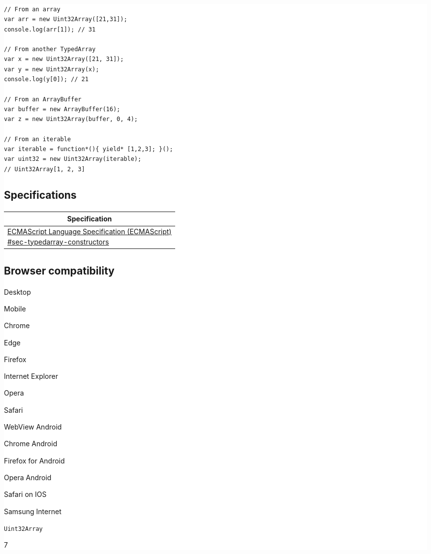     // From an array
    var arr = new Uint32Array([21,31]);
    console.log(arr[1]); // 31

    // From another TypedArray
    var x = new Uint32Array([21, 31]);
    var y = new Uint32Array(x);
    console.log(y[0]); // 21

    // From an ArrayBuffer
    var buffer = new ArrayBuffer(16);
    var z = new Uint32Array(buffer, 0, 4);

    // From an iterable
    var iterable = function*(){ yield* [1,2,3]; }();
    var uint32 = new Uint32Array(iterable);
    // Uint32Array[1, 2, 3]

Specifications
--------------

<table><thead><tr class="header"><th>Specification</th></tr></thead><tbody><tr class="odd"><td><a href="https://tc39.es/ecma262/#sec-typedarray-constructors">ECMAScript Language Specification (ECMAScript)<br />
<span class="small">#sec-typedarray-constructors</span></a></td></tr></tbody></table>

Browser compatibility
---------------------

Desktop

Mobile

Chrome

Edge

Firefox

Internet Explorer

Opera

Safari

WebView Android

Chrome Android

Firefox for Android

Opera Android

Safari on IOS

Samsung Internet

`Uint32Array`

7
